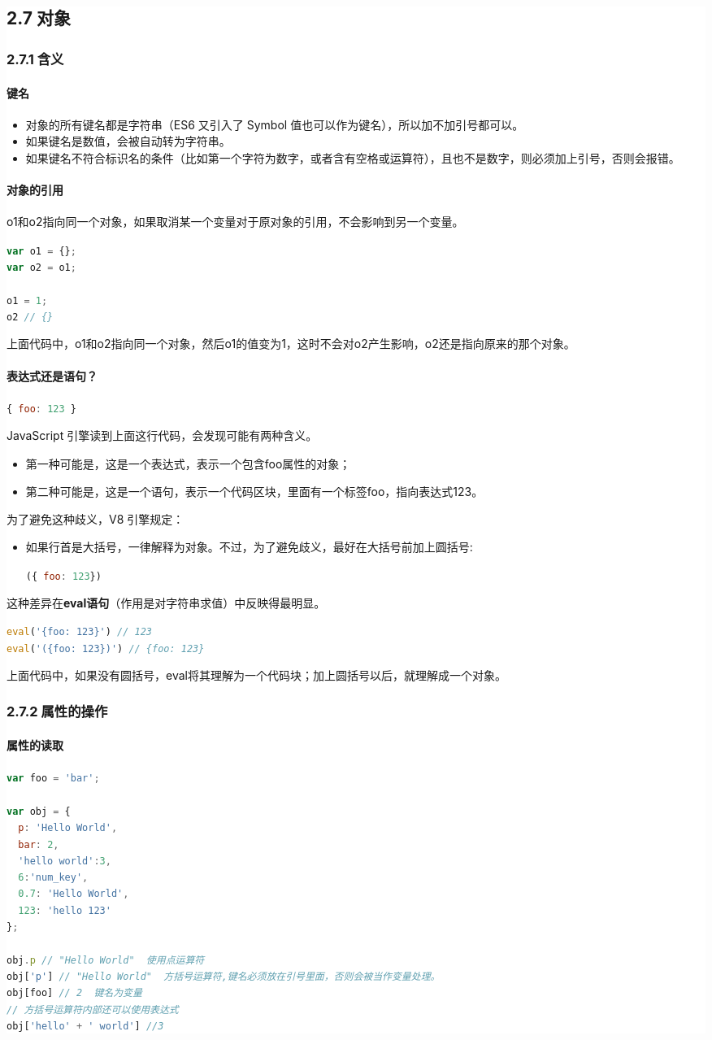 
## 2.7 对象

### 2.7.1 含义 

#### 键名

* 对象的所有键名都是字符串（ES6 又引入了 Symbol 值也可以作为键名），所以加不加引号都可以。
* 如果键名是数值，会被自动转为字符串。
* 如果键名不符合标识名的条件（比如第一个字符为数字，或者含有空格或运算符），且也不是数字，则必须加上引号，否则会报错。

#### 对象的引用
o1和o2指向同一个对象，如果取消某一个变量对于原对象的引用，不会影响到另一个变量。
```javascript
var o1 = {};
var o2 = o1;

o1 = 1;
o2 // {}
```
上面代码中，o1和o2指向同一个对象，然后o1的值变为1，这时不会对o2产生影响，o2还是指向原来的那个对象。

#### 表达式还是语句？
```javascript
{ foo: 123 }
```

JavaScript 引擎读到上面这行代码，会发现可能有两种含义。

* 第一种可能是，这是一个表达式，表示一个包含foo属性的对象；

* 第二种可能是，这是一个语句，表示一个代码区块，里面有一个标签foo，指向表达式123。

为了避免这种歧义，V8 引擎规定：

* 如果行首是大括号，一律解释为对象。不过，为了避免歧义，最好在大括号前加上圆括号:

    ```javascript
    ({ foo: 123})
    ```
这种差异在**eval语句**（作用是对字符串求值）中反映得最明显。
```javascript
eval('{foo: 123}') // 123
eval('({foo: 123})') // {foo: 123}
```
上面代码中，如果没有圆括号，eval将其理解为一个代码块；加上圆括号以后，就理解成一个对象。

### 2.7.2 属性的操作
#### 属性的读取

```javascript
var foo = 'bar';

var obj = {
  p: 'Hello World',
  bar: 2,
  'hello world':3,
  6:'num_key',
  0.7: 'Hello World',
  123: 'hello 123'
};

obj.p // "Hello World"  使用点运算符
obj['p'] // "Hello World"  方括号运算符,键名必须放在引号里面，否则会被当作变量处理。
obj[foo] // 2  键名为变量
// 方括号运算符内部还可以使用表达式
obj['hello' + ' world'] //3
```